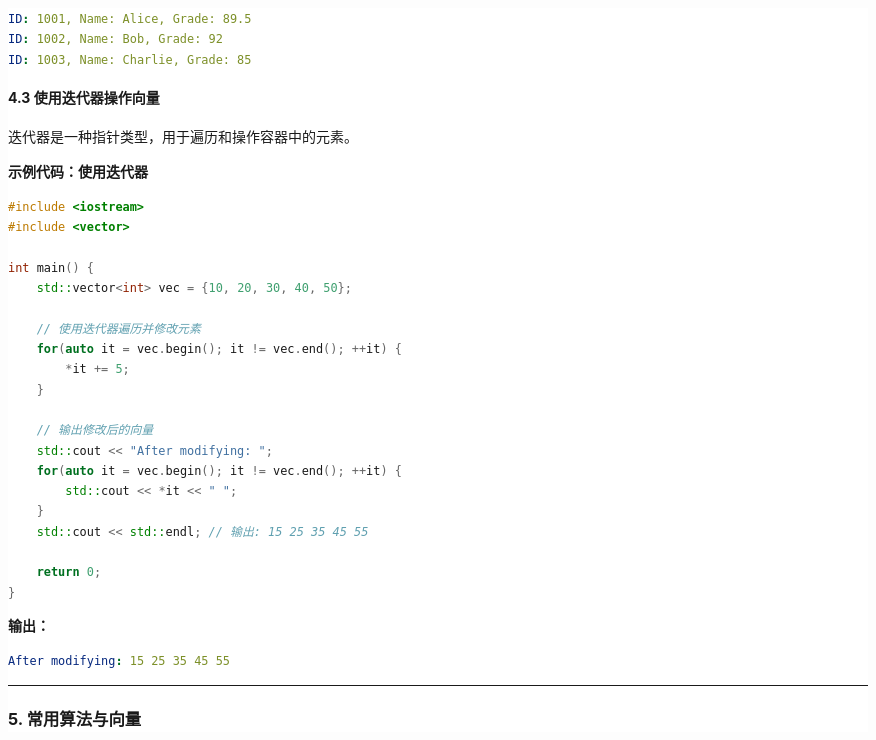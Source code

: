 
```yaml
ID: 1001, Name: Alice, Grade: 89.5
ID: 1002, Name: Bob, Grade: 92
ID: 1003, Name: Charlie, Grade: 85
```



#### 4.3 使用迭代器操作向量



迭代器是一种指针类型，用于遍历和操作容器中的元素。



**示例代码：使用迭代器**



```cpp
#include <iostream>
#include <vector>

int main() {
    std::vector<int> vec = {10, 20, 30, 40, 50};
    
    // 使用迭代器遍历并修改元素
    for(auto it = vec.begin(); it != vec.end(); ++it) {
        *it += 5;
    }
    
    // 输出修改后的向量
    std::cout << "After modifying: ";
    for(auto it = vec.begin(); it != vec.end(); ++it) {
        std::cout << *it << " ";
    }
    std::cout << std::endl; // 输出: 15 25 35 45 55 
    
    return 0;
}
```



**输出：**



```yaml
After modifying: 15 25 35 45 55 
```



------



### 5. 常用算法与向量

